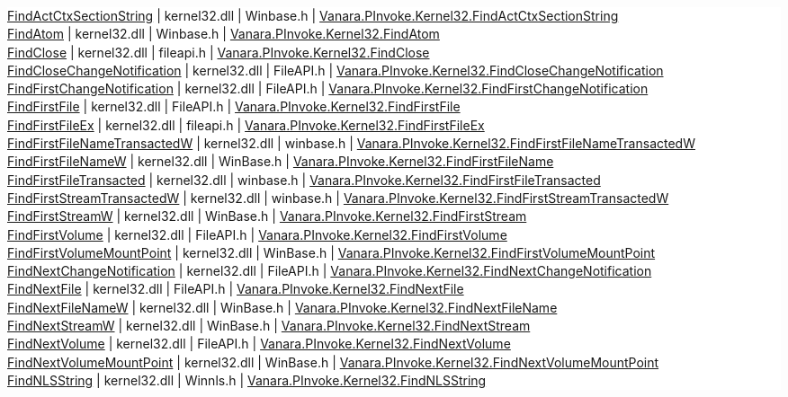[FindActCtxSectionString](https://www.google.com/search?num=5&q=FindActCtxSectionStringA+site%3Adocs.microsoft.com) | kernel32.dll | Winbase.h | [Vanara.PInvoke.Kernel32.FindActCtxSectionString](https://github.com/dahall/Vanara/search?l=C%23&q=FindActCtxSectionString)  
[FindAtom](https://www.google.com/search?num=5&q=FindAtomA+site%3Adocs.microsoft.com) | kernel32.dll | Winbase.h | [Vanara.PInvoke.Kernel32.FindAtom](https://github.com/dahall/Vanara/search?l=C%23&q=FindAtom)  
[FindClose](https://www.google.com/search?num=5&q=FindClose+site%3Adocs.microsoft.com) | kernel32.dll | fileapi.h | [Vanara.PInvoke.Kernel32.FindClose](https://github.com/dahall/Vanara/search?l=C%23&q=FindClose)  
[FindCloseChangeNotification](https://www.google.com/search?num=5&q=FindCloseChangeNotification+site%3Adocs.microsoft.com) | kernel32.dll | FileAPI.h | [Vanara.PInvoke.Kernel32.FindCloseChangeNotification](https://github.com/dahall/Vanara/search?l=C%23&q=FindCloseChangeNotification)  
[FindFirstChangeNotification](https://www.google.com/search?num=5&q=FindFirstChangeNotificationA+site%3Adocs.microsoft.com) | kernel32.dll | FileAPI.h | [Vanara.PInvoke.Kernel32.FindFirstChangeNotification](https://github.com/dahall/Vanara/search?l=C%23&q=FindFirstChangeNotification)  
[FindFirstFile](https://www.google.com/search?num=5&q=FindFirstFileA+site%3Adocs.microsoft.com) | kernel32.dll | FileAPI.h | [Vanara.PInvoke.Kernel32.FindFirstFile](https://github.com/dahall/Vanara/search?l=C%23&q=FindFirstFile)  
[FindFirstFileEx](https://www.google.com/search?num=5&q=FindFirstFileExA+site%3Adocs.microsoft.com) | kernel32.dll | fileapi.h | [Vanara.PInvoke.Kernel32.FindFirstFileEx](https://github.com/dahall/Vanara/search?l=C%23&q=FindFirstFileEx)  
[FindFirstFileNameTransactedW](https://www.google.com/search?num=5&q=FindFirstFileNameTransactedW+site%3Adocs.microsoft.com) | kernel32.dll | winbase.h | [Vanara.PInvoke.Kernel32.FindFirstFileNameTransactedW](https://github.com/dahall/Vanara/search?l=C%23&q=FindFirstFileNameTransactedW)  
[FindFirstFileNameW](https://www.google.com/search?num=5&q=FindFirstFileNameW+site%3Adocs.microsoft.com) | kernel32.dll | WinBase.h | [Vanara.PInvoke.Kernel32.FindFirstFileName](https://github.com/dahall/Vanara/search?l=C%23&q=FindFirstFileName)  
[FindFirstFileTransacted](https://www.google.com/search?num=5&q=FindFirstFileTransactedA+site%3Adocs.microsoft.com) | kernel32.dll | winbase.h | [Vanara.PInvoke.Kernel32.FindFirstFileTransacted](https://github.com/dahall/Vanara/search?l=C%23&q=FindFirstFileTransacted)  
[FindFirstStreamTransactedW](https://www.google.com/search?num=5&q=FindFirstStreamTransactedW+site%3Adocs.microsoft.com) | kernel32.dll | winbase.h | [Vanara.PInvoke.Kernel32.FindFirstStreamTransactedW](https://github.com/dahall/Vanara/search?l=C%23&q=FindFirstStreamTransactedW)  
[FindFirstStreamW](https://www.google.com/search?num=5&q=FindFirstStreamW+site%3Adocs.microsoft.com) | kernel32.dll | WinBase.h | [Vanara.PInvoke.Kernel32.FindFirstStream](https://github.com/dahall/Vanara/search?l=C%23&q=FindFirstStream)  
[FindFirstVolume](https://www.google.com/search?num=5&q=FindFirstVolumeA+site%3Adocs.microsoft.com) | kernel32.dll | FileAPI.h | [Vanara.PInvoke.Kernel32.FindFirstVolume](https://github.com/dahall/Vanara/search?l=C%23&q=FindFirstVolume)  
[FindFirstVolumeMountPoint](https://www.google.com/search?num=5&q=FindFirstVolumeMountPointA+site%3Adocs.microsoft.com) | kernel32.dll | WinBase.h | [Vanara.PInvoke.Kernel32.FindFirstVolumeMountPoint](https://github.com/dahall/Vanara/search?l=C%23&q=FindFirstVolumeMountPoint)  
[FindNextChangeNotification](https://www.google.com/search?num=5&q=FindNextChangeNotification+site%3Adocs.microsoft.com) | kernel32.dll | FileAPI.h | [Vanara.PInvoke.Kernel32.FindNextChangeNotification](https://github.com/dahall/Vanara/search?l=C%23&q=FindNextChangeNotification)  
[FindNextFile](https://www.google.com/search?num=5&q=FindNextFileA+site%3Adocs.microsoft.com) | kernel32.dll | FileAPI.h | [Vanara.PInvoke.Kernel32.FindNextFile](https://github.com/dahall/Vanara/search?l=C%23&q=FindNextFile)  
[FindNextFileNameW](https://www.google.com/search?num=5&q=FindNextFileNameW+site%3Adocs.microsoft.com) | kernel32.dll | WinBase.h | [Vanara.PInvoke.Kernel32.FindNextFileName](https://github.com/dahall/Vanara/search?l=C%23&q=FindNextFileName)  
[FindNextStreamW](https://www.google.com/search?num=5&q=FindNextStreamW+site%3Adocs.microsoft.com) | kernel32.dll | WinBase.h | [Vanara.PInvoke.Kernel32.FindNextStream](https://github.com/dahall/Vanara/search?l=C%23&q=FindNextStream)  
[FindNextVolume](https://www.google.com/search?num=5&q=FindNextVolumeA+site%3Adocs.microsoft.com) | kernel32.dll | FileAPI.h | [Vanara.PInvoke.Kernel32.FindNextVolume](https://github.com/dahall/Vanara/search?l=C%23&q=FindNextVolume)  
[FindNextVolumeMountPoint](https://www.google.com/search?num=5&q=FindNextVolumeMountPointA+site%3Adocs.microsoft.com) | kernel32.dll | WinBase.h | [Vanara.PInvoke.Kernel32.FindNextVolumeMountPoint](https://github.com/dahall/Vanara/search?l=C%23&q=FindNextVolumeMountPoint)  
[FindNLSString](https://www.google.com/search?num=5&q=FindNLSString+site%3Adocs.microsoft.com) | kernel32.dll | Winnls.h | [Vanara.PInvoke.Kernel32.FindNLSString](https://github.com/dahall/Vanara/search?l=C%23&q=FindNLSString)  